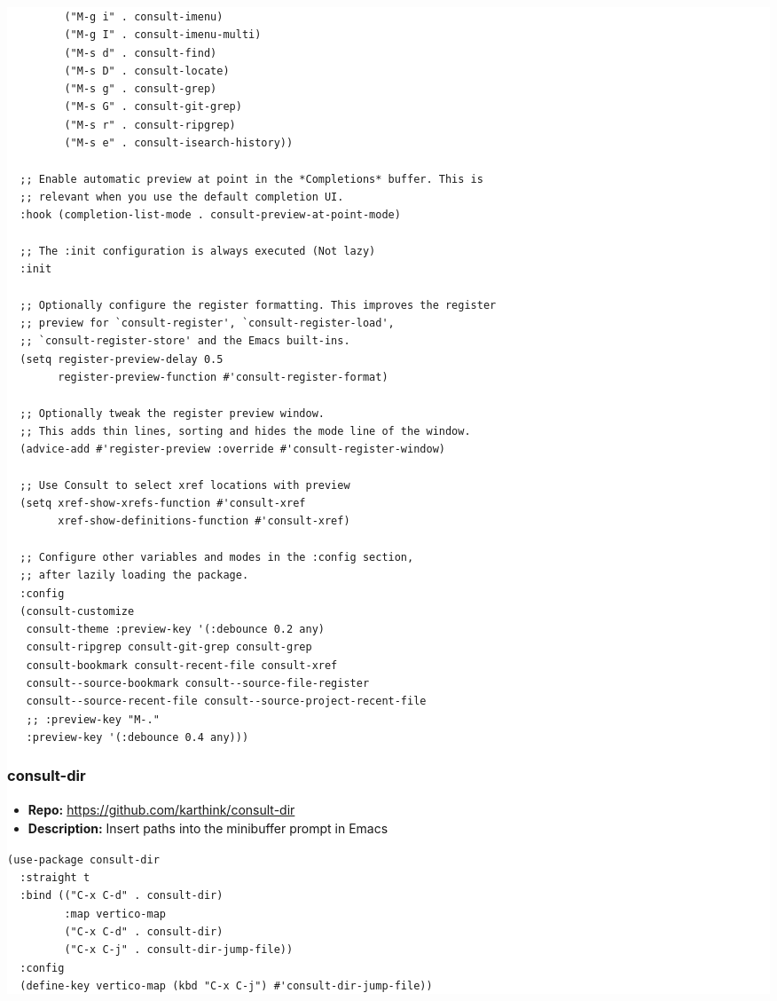 ```emacs-lisp
         ("M-g i" . consult-imenu)
         ("M-g I" . consult-imenu-multi)
         ("M-s d" . consult-find)
         ("M-s D" . consult-locate)
         ("M-s g" . consult-grep)
         ("M-s G" . consult-git-grep)
         ("M-s r" . consult-ripgrep)
         ("M-s e" . consult-isearch-history))

  ;; Enable automatic preview at point in the *Completions* buffer. This is
  ;; relevant when you use the default completion UI.
  :hook (completion-list-mode . consult-preview-at-point-mode)

  ;; The :init configuration is always executed (Not lazy)
  :init

  ;; Optionally configure the register formatting. This improves the register
  ;; preview for `consult-register', `consult-register-load',
  ;; `consult-register-store' and the Emacs built-ins.
  (setq register-preview-delay 0.5
        register-preview-function #'consult-register-format)

  ;; Optionally tweak the register preview window.
  ;; This adds thin lines, sorting and hides the mode line of the window.
  (advice-add #'register-preview :override #'consult-register-window)

  ;; Use Consult to select xref locations with preview
  (setq xref-show-xrefs-function #'consult-xref
        xref-show-definitions-function #'consult-xref)

  ;; Configure other variables and modes in the :config section,
  ;; after lazily loading the package.
  :config
  (consult-customize
   consult-theme :preview-key '(:debounce 0.2 any)
   consult-ripgrep consult-git-grep consult-grep
   consult-bookmark consult-recent-file consult-xref
   consult--source-bookmark consult--source-file-register
   consult--source-recent-file consult--source-project-recent-file
   ;; :preview-key "M-."
   :preview-key '(:debounce 0.4 any)))
```


<a id="org0659f23"></a>

### consult-dir

-   **Repo:** <https://github.com/karthink/consult-dir>
-   **Description:** Insert paths into the minibuffer prompt in Emacs

```emacs-lisp
(use-package consult-dir
  :straight t
  :bind (("C-x C-d" . consult-dir)
         :map vertico-map
         ("C-x C-d" . consult-dir)
         ("C-x C-j" . consult-dir-jump-file))
  :config
  (define-key vertico-map (kbd "C-x C-j") #'consult-dir-jump-file))
```

